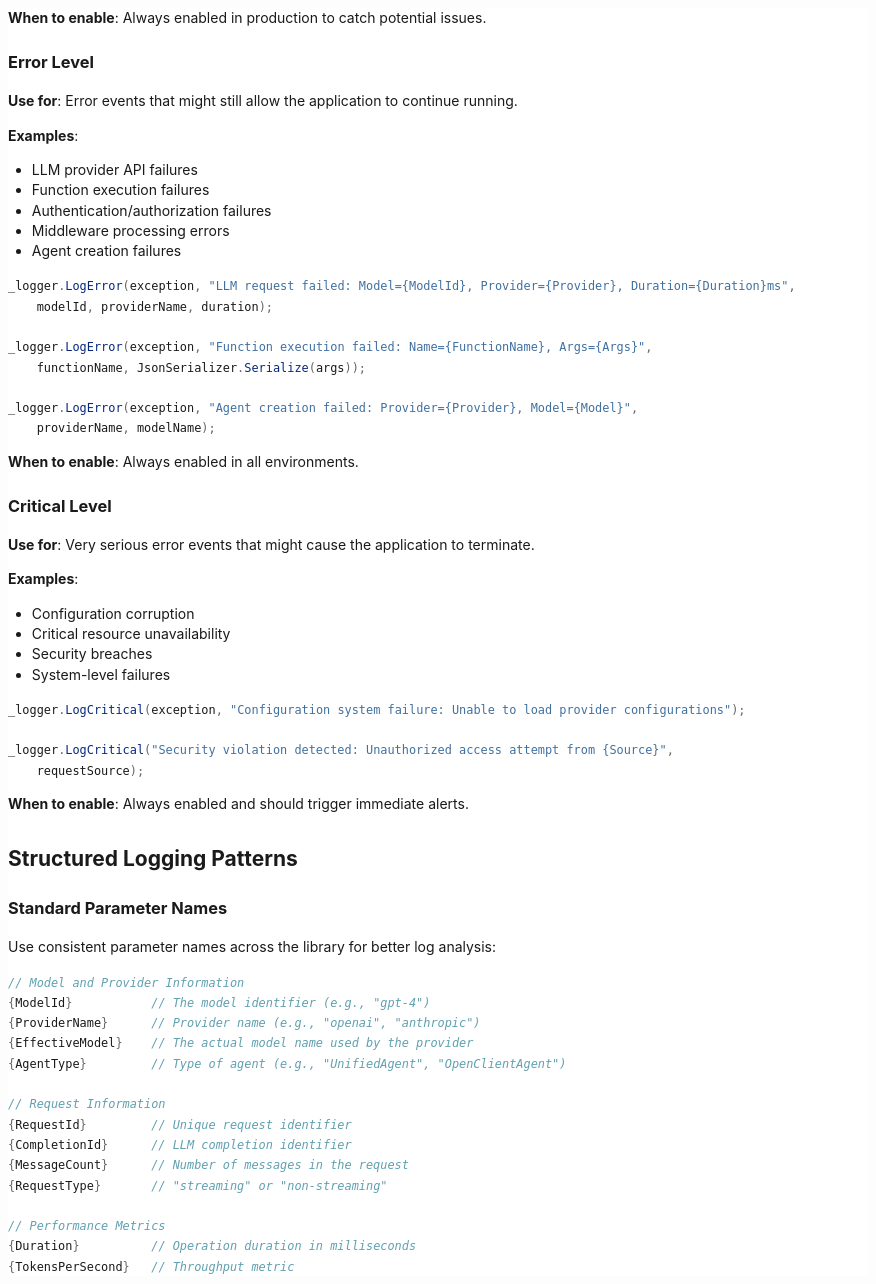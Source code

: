 **When to enable**: Always enabled in production to catch potential issues.

### Error Level
**Use for**: Error events that might still allow the application to continue running.

**Examples**:
- LLM provider API failures
- Function execution failures
- Authentication/authorization failures
- Middleware processing errors
- Agent creation failures

```csharp
_logger.LogError(exception, "LLM request failed: Model={ModelId}, Provider={Provider}, Duration={Duration}ms",
    modelId, providerName, duration);

_logger.LogError(exception, "Function execution failed: Name={FunctionName}, Args={Args}",
    functionName, JsonSerializer.Serialize(args));

_logger.LogError(exception, "Agent creation failed: Provider={Provider}, Model={Model}",
    providerName, modelName);
```

**When to enable**: Always enabled in all environments.

### Critical Level
**Use for**: Very serious error events that might cause the application to terminate.

**Examples**:
- Configuration corruption
- Critical resource unavailability
- Security breaches
- System-level failures

```csharp
_logger.LogCritical(exception, "Configuration system failure: Unable to load provider configurations");

_logger.LogCritical("Security violation detected: Unauthorized access attempt from {Source}",
    requestSource);
```

**When to enable**: Always enabled and should trigger immediate alerts.

## Structured Logging Patterns

### Standard Parameter Names

Use consistent parameter names across the library for better log analysis:

```csharp
// Model and Provider Information
{ModelId}           // The model identifier (e.g., "gpt-4")
{ProviderName}      // Provider name (e.g., "openai", "anthropic")
{EffectiveModel}    // The actual model name used by the provider
{AgentType}         // Type of agent (e.g., "UnifiedAgent", "OpenClientAgent")

// Request Information
{RequestId}         // Unique request identifier
{CompletionId}      // LLM completion identifier
{MessageCount}      // Number of messages in the request
{RequestType}       // "streaming" or "non-streaming"

// Performance Metrics
{Duration}          // Operation duration in milliseconds
{TokensPerSecond}   // Throughput metric
```